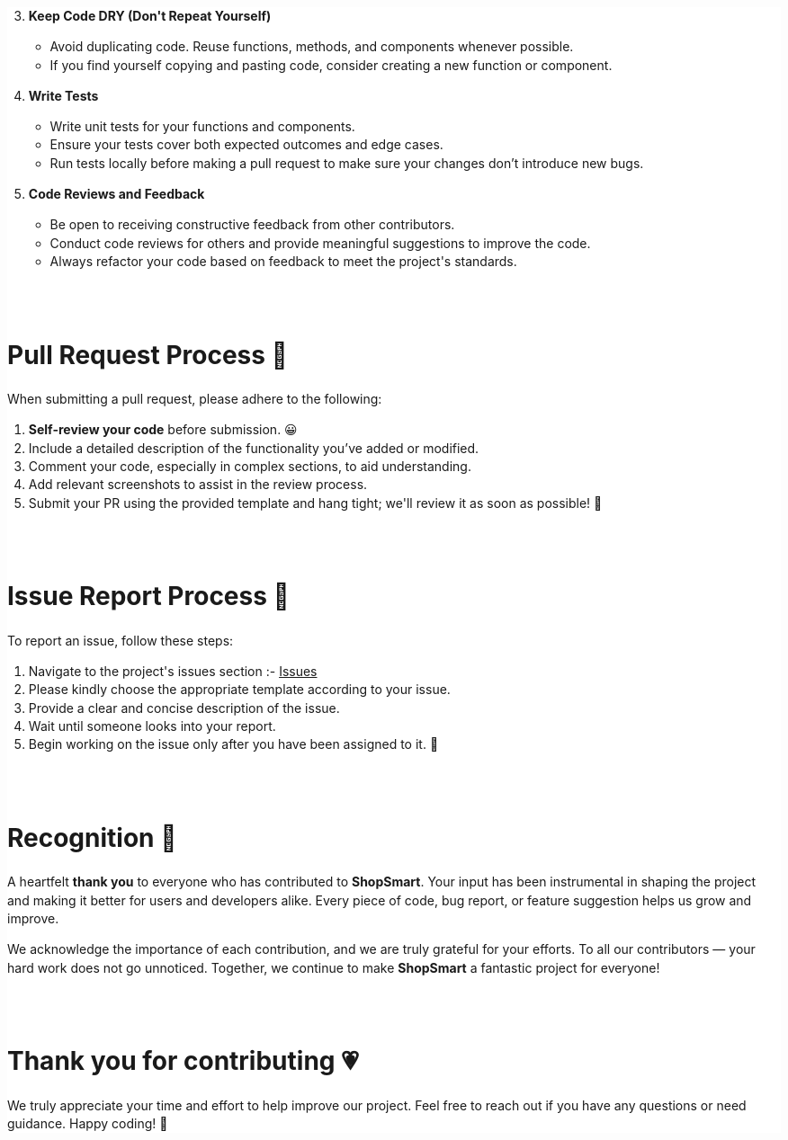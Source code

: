 3. **Keep Code DRY (Don't Repeat Yourself)**

   - Avoid duplicating code. Reuse functions, methods, and components whenever possible.
   - If you find yourself copying and pasting code, consider creating a new function or component.

4. **Write Tests**

   - Write unit tests for your functions and components.
   - Ensure your tests cover both expected outcomes and edge cases.
   - Run tests locally before making a pull request to make sure your changes don’t introduce new bugs.

5. **Code Reviews and Feedback**

   - Be open to receiving constructive feedback from other contributors.
   - Conduct code reviews for others and provide meaningful suggestions to improve the code.
   - Always refactor your code based on feedback to meet the project's standards.

<br>

# Pull Request Process 🚀

When submitting a pull request, please adhere to the following:

1. **Self-review your code** before submission. 😀
2. Include a detailed description of the functionality you’ve added or modified.
3. Comment your code, especially in complex sections, to aid understanding.
4. Add relevant screenshots to assist in the review process.
5. Submit your PR using the provided template and hang tight; we'll review it as soon as possible! 🚀

<br>

# Issue Report Process 📌

To report an issue, follow these steps:

1. Navigate to the project's issues section :- [Issues](https://github.com/yuvrajsinghgmx/ShopSmart/issues/new)
2. Please kindly choose the appropriate template according to your issue.
3. Provide a clear and concise description of the issue.
4. Wait until someone looks into your report.
5. Begin working on the issue only after you have been assigned to it. 🚀

<br>

# Recognition 💫

A heartfelt **thank you** to everyone who has contributed to **ShopSmart**. Your input has been instrumental in shaping the project and making it better for users and developers alike. Every piece of code, bug report, or feature suggestion helps us grow and improve.

We acknowledge the importance of each contribution, and we are truly grateful for your efforts. To all our contributors — your hard work does not go unnoticed. Together, we continue to make **ShopSmart** a fantastic project for everyone!

<br>

# Thank you for contributing 💗

We truly appreciate your time and effort to help improve our project. Feel free to reach out if you have any questions or need guidance. Happy coding! 🚀

##
